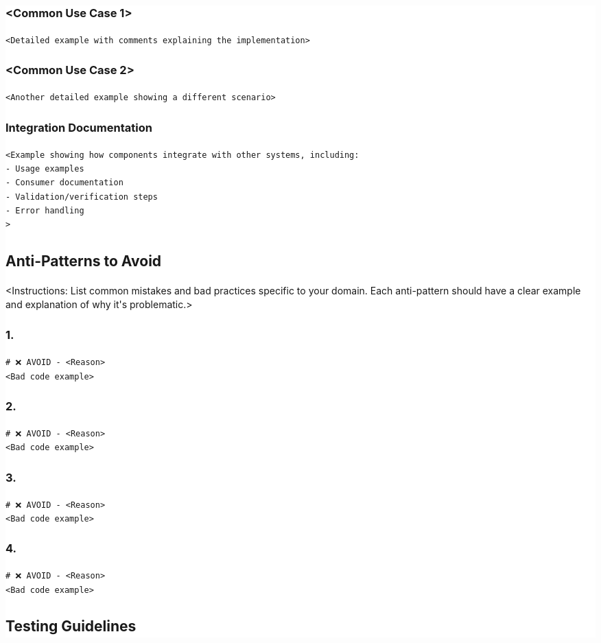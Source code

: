 ### <Common Use Case 1>

```<language>
<Detailed example with comments explaining the implementation>
```

### <Common Use Case 2>

```<language>
<Another detailed example showing a different scenario>
```

### Integration Documentation

```<language>
<Example showing how components integrate with other systems, including:
- Usage examples
- Consumer documentation
- Validation/verification steps
- Error handling
>
```

## Anti-Patterns to Avoid

<Instructions: List common mistakes and bad practices specific to your domain. Each anti-pattern should have a clear example and explanation of why it's problematic.>

### 1. <Anti-Pattern Name>
```<language>
# ❌ AVOID - <Reason>
<Bad code example>
```

### 2. <Anti-Pattern Name>
```<language>
# ❌ AVOID - <Reason>
<Bad code example>
```

### 3. <Anti-Pattern Name>
```<language>
# ❌ AVOID - <Reason>
<Bad code example>
```

### 4. <Anti-Pattern Name>
```<language>
# ❌ AVOID - <Reason>
<Bad code example>
```

## Testing Guidelines
